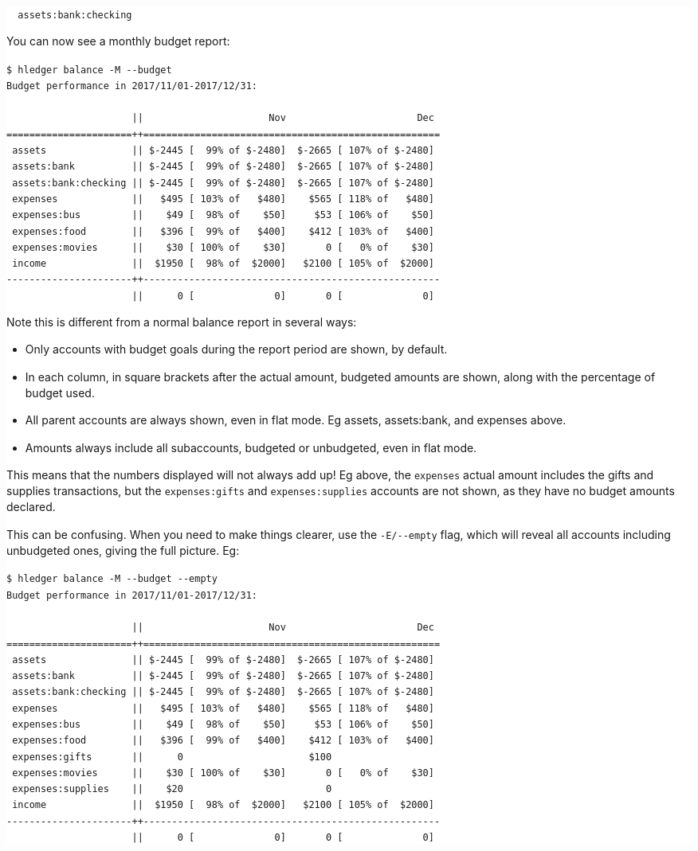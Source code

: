 ``` journal
  assets:bank:checking
```

You can now see a monthly budget report:

``` shell
$ hledger balance -M --budget
Budget performance in 2017/11/01-2017/12/31:

                      ||                      Nov                       Dec 
======================++====================================================
 assets               || $-2445 [  99% of $-2480]  $-2665 [ 107% of $-2480] 
 assets:bank          || $-2445 [  99% of $-2480]  $-2665 [ 107% of $-2480] 
 assets:bank:checking || $-2445 [  99% of $-2480]  $-2665 [ 107% of $-2480] 
 expenses             ||   $495 [ 103% of   $480]    $565 [ 118% of   $480] 
 expenses:bus         ||    $49 [  98% of    $50]     $53 [ 106% of    $50] 
 expenses:food        ||   $396 [  99% of   $400]    $412 [ 103% of   $400] 
 expenses:movies      ||    $30 [ 100% of    $30]       0 [   0% of    $30] 
 income               ||  $1950 [  98% of  $2000]   $2100 [ 105% of  $2000] 
----------------------++----------------------------------------------------
                      ||      0 [              0]       0 [              0] 
```

Note this is different from a normal balance report in several ways:

-   Only accounts with budget goals during the report period are shown,
    by default.

-   In each column, in square brackets after the actual amount, budgeted
    amounts are shown, along with the percentage of budget used.

-   All parent accounts are always shown, even in flat mode. Eg assets,
    assets:bank, and expenses above.

-   Amounts always include all subaccounts, budgeted or unbudgeted, even
    in flat mode.

This means that the numbers displayed will not always add up! Eg above,
the `expenses` actual amount includes the gifts and supplies
transactions, but the `expenses:gifts` and `expenses:supplies` accounts
are not shown, as they have no budget amounts declared.

This can be confusing. When you need to make things clearer, use the
`-E/--empty` flag, which will reveal all accounts including unbudgeted
ones, giving the full picture. Eg:

``` shell
$ hledger balance -M --budget --empty
Budget performance in 2017/11/01-2017/12/31:

                      ||                      Nov                       Dec 
======================++====================================================
 assets               || $-2445 [  99% of $-2480]  $-2665 [ 107% of $-2480] 
 assets:bank          || $-2445 [  99% of $-2480]  $-2665 [ 107% of $-2480] 
 assets:bank:checking || $-2445 [  99% of $-2480]  $-2665 [ 107% of $-2480] 
 expenses             ||   $495 [ 103% of   $480]    $565 [ 118% of   $480] 
 expenses:bus         ||    $49 [  98% of    $50]     $53 [ 106% of    $50] 
 expenses:food        ||   $396 [  99% of   $400]    $412 [ 103% of   $400] 
 expenses:gifts       ||      0                      $100                   
 expenses:movies      ||    $30 [ 100% of    $30]       0 [   0% of    $30] 
 expenses:supplies    ||    $20                         0                   
 income               ||  $1950 [  98% of  $2000]   $2100 [ 105% of  $2000] 
----------------------++----------------------------------------------------
                      ||      0 [              0]       0 [              0] 
```
